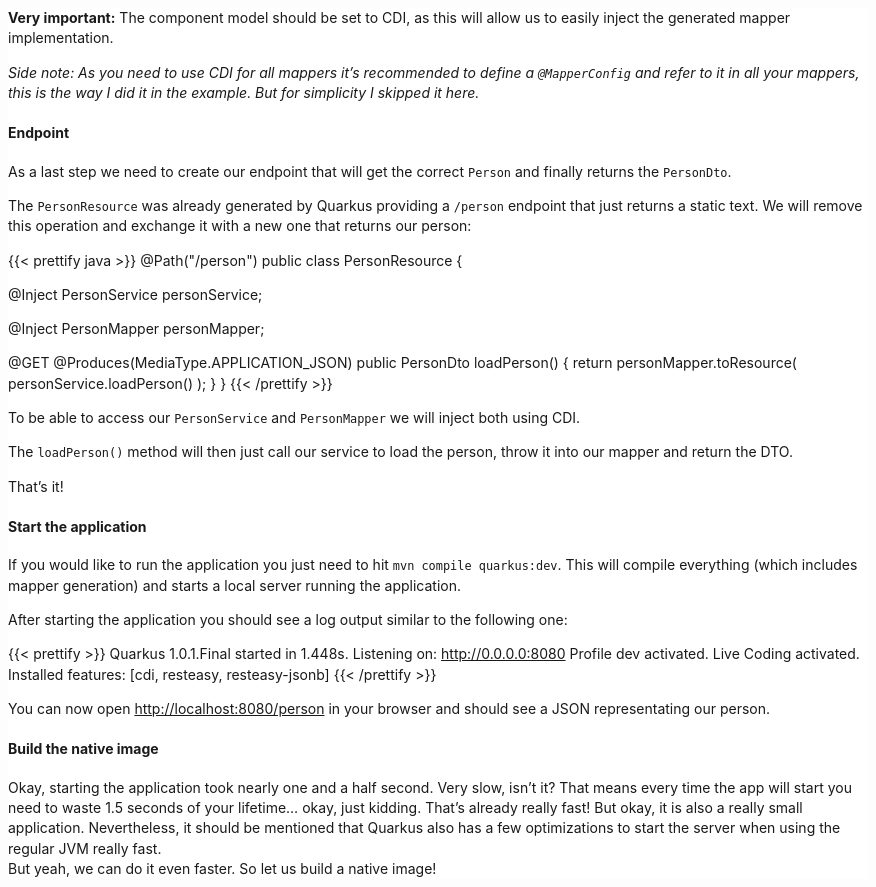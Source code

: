 **Very important:** The component model should be set to CDI, as this will allow us to easily inject the generated mapper implementation.

_Side note: As you need to use CDI for all mappers it’s recommended to define a `@MapperConfig` and refer to it in all your mappers, this is the way I did it in the example. But for simplicity I skipped it here._

#### Endpoint
As a last step we need to create our endpoint that will get the correct `Person` and finally returns the `PersonDto`.

The `PersonResource` was already generated by Quarkus providing a `/person` endpoint that just returns a static text. We will remove this operation and exchange it with a new one that returns our person:

{{< prettify java >}}
@Path("/person")
public class PersonResource {
 
  @Inject
  PersonService personService;
 
  @Inject
  PersonMapper personMapper;
 
  @GET
  @Produces(MediaType.APPLICATION_JSON)
  public PersonDto loadPerson() {
    return personMapper.toResource( personService.loadPerson() );
  }
}
{{< /prettify >}}

To be able to access our `PersonService` and `PersonMapper` we will inject both using CDI.

The `loadPerson()` method will then just call our service to load the person, throw it into our mapper and return the DTO.

That’s it!

#### Start the application
If you would like to run the application you just need to hit `mvn compile quarkus:dev`. This will compile everything (which includes mapper generation) and starts a local server running the application.

After starting the application you should see a log output similar to the following one:

{{< prettify >}}
Quarkus 1.0.1.Final started in 1.448s. Listening on: http://0.0.0.0:8080
Profile dev activated. Live Coding activated.
Installed features: [cdi, resteasy, resteasy-jsonb]
{{< /prettify >}}

You can now open [http://localhost:8080/person](http://localhost:8080/person) in your browser and should see a JSON representating our person.

#### Build the native image
Okay, starting the application took nearly one and a half second. Very slow, isn’t it? That means every time the app will start you need to waste 1.5 seconds of your lifetime… okay, just kidding. That’s already really fast! But okay, it is also a really small application. Nevertheless, it should be mentioned that Quarkus also has a few optimizations to start the server when using the regular JVM really fast. \
But yeah, we can do it even faster. So let us build a native image!
